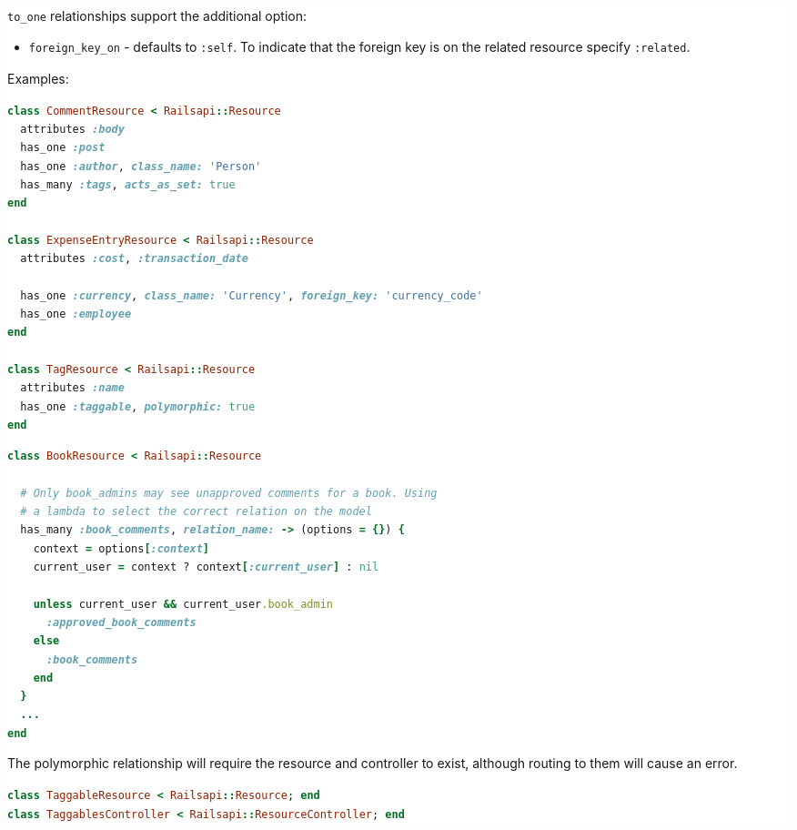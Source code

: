 `to_one` relationships support the additional option:
 * `foreign_key_on` - defaults to `:self`. To indicate that the foreign key is on the related resource specify `:related`.

Examples:

```ruby
class CommentResource < Railsapi::Resource
  attributes :body
  has_one :post
  has_one :author, class_name: 'Person'
  has_many :tags, acts_as_set: true
end

class ExpenseEntryResource < Railsapi::Resource
  attributes :cost, :transaction_date

  has_one :currency, class_name: 'Currency', foreign_key: 'currency_code'
  has_one :employee
end

class TagResource < Railsapi::Resource
  attributes :name
  has_one :taggable, polymorphic: true
end
```

```ruby
class BookResource < Railsapi::Resource

  # Only book_admins may see unapproved comments for a book. Using
  # a lambda to select the correct relation on the model
  has_many :book_comments, relation_name: -> (options = {}) {
    context = options[:context]
    current_user = context ? context[:current_user] : nil

    unless current_user && current_user.book_admin
      :approved_book_comments
    else
      :book_comments
    end
  }
  ...
end
```

The polymorphic relationship will require the resource and controller to exist, although routing to them will cause an
error.

```ruby
class TaggableResource < Railsapi::Resource; end
class TaggablesController < Railsapi::ResourceController; end
```
